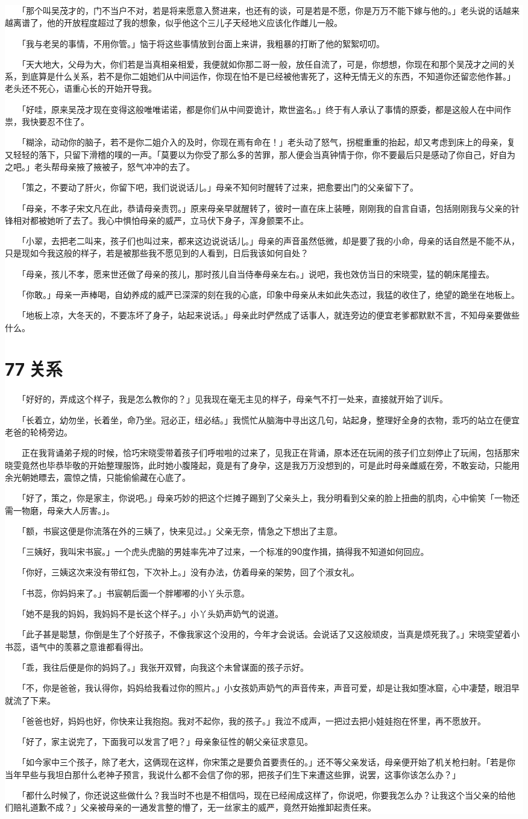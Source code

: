 　　「那个叫吴茂才的，门不当户不对，若是将来愿意入赘进来，也还有的谈，可是若是不愿，你是万万不能下嫁与他的。」老头说的话越来越离谱了，他的开放程度超过了我的想象，似乎他这个三儿子天经地义应该化作雌儿一般。

　　「我与老吴的事情，不用你管。」恼于将这些事情放到台面上来讲，我粗暴的打断了他的絮絮叨叨。

　　「天大地大，父母为大，你们若是当真相亲相爱，我便就如你那二哥一般，放任自流了，可是，你想想，你现在和那个吴茂才之间的关系，到底算是什么关系，若不是你二姐她们从中间运作，你现在怕不是已经被他害死了，这种无情无义的东西，不知道你还留恋他作甚。」老头还不死心，语重心长的开始开导我。

　　「好哇，原来吴茂才现在变得这般唯唯诺诺，都是你们从中间耍诡计，欺世盗名。」终于有人承认了事情的原委，都是这般人在中间作祟，我快要忍不住了。

　　「糊涂，动动你的脑子，若不是你二姐介入的及时，你现在焉有命在！」老头动了怒气，拐棍重重的抬起，却又考虑到床上的母亲，复又轻轻的落下，只留下滑稽的噗的一声。「莫要以为你受了那么多的苦罪，那人便会当真钟情于你，你不要最后只是感动了你自己，好自为之吧。」老头帮母亲掖了掖被子，怒气冲冲的去了。

　　「策之，不要动了肝火，你留下吧，我们说说话儿。」母亲不知何时醒转了过来，把愈要出门的父亲留下了。

　　「母亲，不孝子宋文凡在此，恭请母亲责罚。」原来母亲早就醒转了，彼时一直在床上装睡，刚刚我的自言自语，包括刚刚我与父亲的针锋相对都被她听了去了。我心中惧怕母亲的威严，立马伏下身子，浑身颤栗不止。

　　「小翠，去把老二叫来，孩子们也叫过来，都来这边说说话儿。」母亲的声音虽然低微，却是要了我的小命，母亲的话自然是不能不从，只是现如今我这般的样子，若是被那些我不愿见到的人看到，日后我该如何自处？

　　「母亲，孩儿不孝，愿来世还做了母亲的孩儿，那时孩儿自当侍奉母亲左右。」说吧，我也效仿当日的宋晓雯，猛的朝床尾撞去。

　　「你敢。」母亲一声棒喝，自幼养成的威严已深深的刻在我的心底，印象中母亲从未如此失态过，我猛的收住了，绝望的跪坐在地板上。

　　「地板上凉，大冬天的，不要冻坏了身子，站起来说话。」母亲此时俨然成了话事人，就连旁边的便宜老爹都默默不言，不知母亲要做些什么。

# 77 关系

　　「好好的，弄成这个样子，我是怎么教你的？」见我现在毫无主见的样子，母亲气不打一处来，直接就开始了训斥。

　　「长着立，幼勿坐，长着坐，命乃坐。冠必正，纽必结。」我慌忙从脑海中寻出这几句，站起身，整理好全身的衣物，乖巧的站立在便宜老爸的轮椅旁边。

　　正在我背诵弟子规的时候，恰巧宋晓雯带着孩子们呼啦啦的过来了，见我正在背诵，原本还在玩闹的孩子们立刻停止了玩闹，包括那宋晓雯竟然也毕恭毕敬的开始整理服饰，此时她小腹隆起，竟是有了身孕，这是我万万没想到的，可是此时母亲雌威在旁，不敢妄动，只能用余光朝她瞟去，震惊之情，只能偷偷藏在心底了。

　　「好了，策之，你是家主，你说吧。」母亲巧妙的把这个烂摊子踢到了父亲头上，我分明看到父亲的脸上扭曲的肌肉，心中偷笑「一物还需一物磨，母亲大人厉害。」。

　　「额，书宸这便是你流落在外的三姨了，快来见过。」父亲无奈，情急之下想出了主意。

　　「三姨好，我叫宋书宸。」一个虎头虎脑的男娃率先冲了过来，一个标准的90度作揖，搞得我不知道如何回应。

　　「你好，三姨这次来没有带红包，下次补上。」没有办法，仿着母亲的架势，回了个淑女礼。

　　「书蕊，你妈妈来了。」书宸朝后面一个胖嘟嘟的小丫头示意。

　　「她不是我的妈妈，我妈妈不是长这个样子。」小丫头奶声奶气的说道。

　　「此子甚是聪慧，你倒是生了个好孩子，不像我家这个没用的，今年才会说话。会说话了又这般顽皮，当真是烦死我了。」宋晓雯望着小书蕊，语气中的羡慕之意谁都看得出。

　　「乖，我往后便是你的妈妈了。」我张开双臂，向我这个未曾谋面的孩子示好。

　　「不，你是爸爸，我认得你，妈妈给我看过你的照片。」小女孩奶声奶气的声音传来，声音可爱，却是让我如堕冰窟，心中凄楚，眼泪早就流了下来。

　　「爸爸也好，妈妈也好，你快来让我抱抱。我对不起你，我的孩子。」我泣不成声，一把过去把小娃娃抱在怀里，再不愿放开。

　　「好了，家主说完了，下面我可以发言了吧？」母亲象征性的朝父亲征求意见。

　　「如今家中三个孩子，除了老大，这俩现在这样，你宋策之是要负首要责任的。」还不等父亲发话，母亲便开始了机关枪扫射。「若是你当年早些与我坦白那什么老神子预言，我说什么都不会信了你的邪，把孩子们生下来遭这些罪，说罢，这事你该怎么办？」

　　「都什么时候了，你还说这些做什么？我当时不也是不相信吗，现在已经闹成这样了，你说吧，你要我怎么办？让我这个当父亲的给他们赔礼道歉不成？」父亲被母亲的一通发言整的懵了，无一丝家主的威严，竟然开始推卸起责任来。
